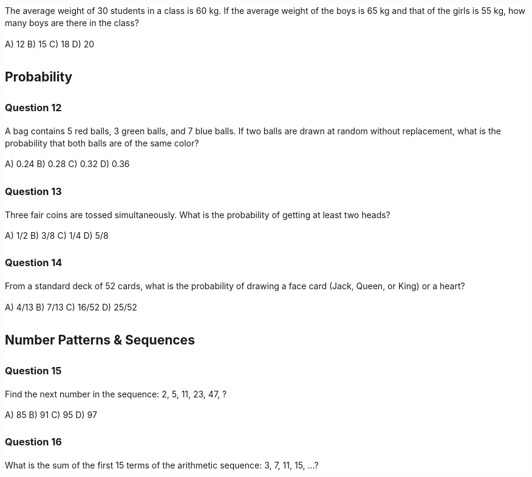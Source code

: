 The average weight of 30 students in a class is 60 kg. If the average weight of the boys is 65 kg and that of the girls is 55 kg, how many boys are there in the class?

A) 12
B) 15
C) 18
D) 20

## Probability

### Question 12

A bag contains 5 red balls, 3 green balls, and 7 blue balls. If two balls are drawn at random without replacement, what is the probability that both balls are of the same color?

A) 0.24
B) 0.28
C) 0.32
D) 0.36

### Question 13

Three fair coins are tossed simultaneously. What is the probability of getting at least two heads?

A) 1/2
B) 3/8
C) 1/4
D) 5/8

### Question 14

From a standard deck of 52 cards, what is the probability of drawing a face card (Jack, Queen, or King) or a heart?

A) 4/13
B) 7/13
C) 16/52
D) 25/52

## Number Patterns & Sequences

### Question 15

Find the next number in the sequence: 2, 5, 11, 23, 47, ?

A) 85
B) 91
C) 95
D) 97

### Question 16

What is the sum of the first 15 terms of the arithmetic sequence: 3, 7, 11, 15, ...?
